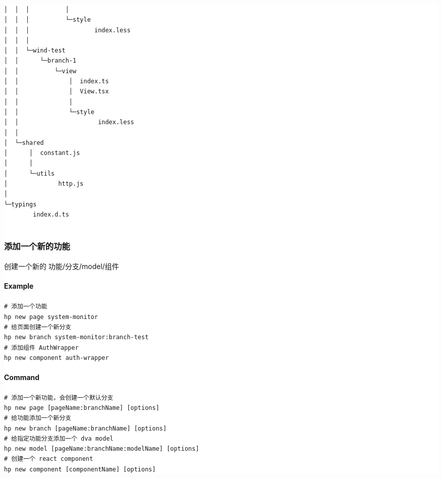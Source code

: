 ```text
│  │  │          │  
│  │  │          └─style
│  │  │                  index.less
│  │  │                  
│  │  └─wind-test
│  │      └─branch-1
│  │          └─view
│  │              │  index.ts
│  │              │  View.tsx
│  │              │  
│  │              └─style
│  │                      index.less
│  │                      
│  └─shared
│      │  constant.js
│      │  
│      └─utils
│              http.js
│              
└─typings
        index.d.ts
        

```



### 添加一个新的功能

创建一个新的 功能/分支/model/组件

#### Example

```shell script
# 添加一个功能
hp new page system-monitor
# 给页面创建一个新分支
hp new branch system-monitor:branch-test
# 添加组件 AuthWrapper
hp new component auth-wrapper
```

#### Command

```shell script
# 添加一个新功能，会创建一个默认分支
hp new page [pageName:branchName] [options]
# 给功能添加一个新分支
hp new branch [pageName:branchName] [options]
# 给指定功能分支添加一个 dva model
hp new model [pageName:branchName:modelName] [options]
# 创建一个 react component
hp new component [componentName] [options]
```


[npm]: https://img.shields.io/npm/v/webpack.svg
[npm-url]: http://47.104.247.250:8081/-/web/detail/@hope/cli
[node]: https://img.shields.io/node/v/webpack.svg
[node-url]: https://nodejs.org
[deps]: https://img.shields.io/david/webpack/webpack.svg
[deps-url]: #
[tests]: https://img.shields.io/travis/webpack/webpack/master.svg
[tests-url]: #
[prs]: https://img.shields.io/badge/PRs-welcome-brightgreen.svg
[prs-url]: #
[builds-url]: #
[builds]: https://ci.appveyor.com/api/projects/status/github/webpack/webpack?svg=true
[cover]: https://img.shields.io/coveralls/webpack/webpack.svg